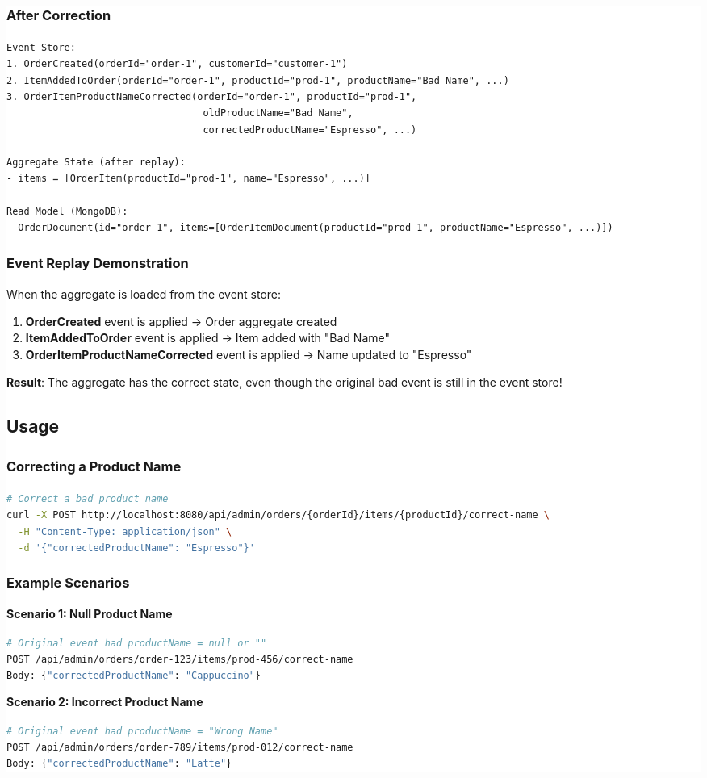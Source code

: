 ### After Correction
```
Event Store:
1. OrderCreated(orderId="order-1", customerId="customer-1")
2. ItemAddedToOrder(orderId="order-1", productId="prod-1", productName="Bad Name", ...)
3. OrderItemProductNameCorrected(orderId="order-1", productId="prod-1", 
                                  oldProductName="Bad Name", 
                                  correctedProductName="Espresso", ...)

Aggregate State (after replay):
- items = [OrderItem(productId="prod-1", name="Espresso", ...)]

Read Model (MongoDB):
- OrderDocument(id="order-1", items=[OrderItemDocument(productId="prod-1", productName="Espresso", ...)])
```

### Event Replay Demonstration

When the aggregate is loaded from the event store:

1. **OrderCreated** event is applied → Order aggregate created
2. **ItemAddedToOrder** event is applied → Item added with "Bad Name"
3. **OrderItemProductNameCorrected** event is applied → Name updated to "Espresso"

**Result**: The aggregate has the correct state, even though the original bad event is still in the event store!

## Usage

### Correcting a Product Name

```bash
# Correct a bad product name
curl -X POST http://localhost:8080/api/admin/orders/{orderId}/items/{productId}/correct-name \
  -H "Content-Type: application/json" \
  -d '{"correctedProductName": "Espresso"}'
```

### Example Scenarios

**Scenario 1: Null Product Name**
```bash
# Original event had productName = null or ""
POST /api/admin/orders/order-123/items/prod-456/correct-name
Body: {"correctedProductName": "Cappuccino"}
```

**Scenario 2: Incorrect Product Name**
```bash
# Original event had productName = "Wrong Name"
POST /api/admin/orders/order-789/items/prod-012/correct-name
Body: {"correctedProductName": "Latte"}
```
